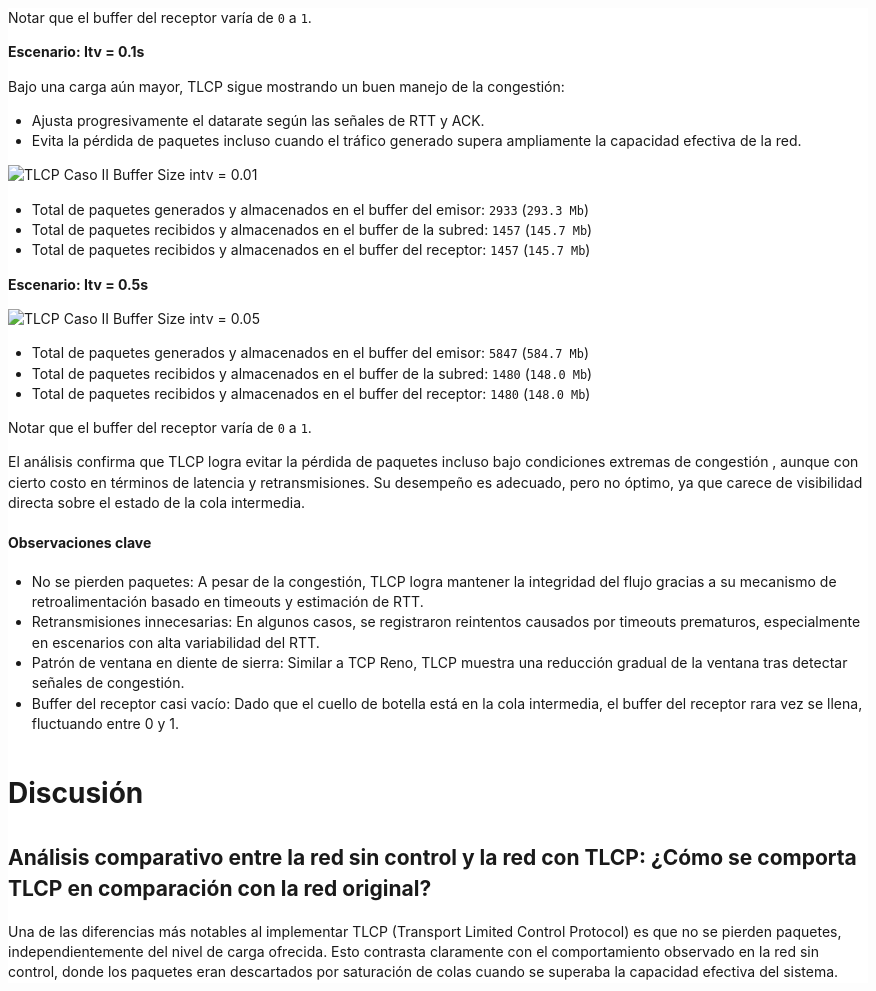 Notar que el buffer del receptor varía de `0` a `1`.

**Escenario: Itv = 0.1s**

Bajo una carga aún mayor, TLCP sigue mostrando un buen manejo de la congestión:

- Ajusta progresivamente el datarate según las señales de RTT y ACK.
- Evita la pérdida de paquetes incluso cuando el tráfico generado supera ampliamente la capacidad efectiva de la red.

![TLCP Caso II Buffer Size intv = 0.01](/documents/assets/tlcp/tlcp_case_II_intv_01/tlcp_case_II_intv_0_1_bufferSize_Stacked.png)

- Total de paquetes generados y almacenados en el buffer del emisor: `2933` (`293.3 Mb`)
- Total de paquetes recibidos y almacenados en el buffer de la subred: `1457` (`145.7 Mb`)
- Total de paquetes recibidos y almacenados en el buffer del receptor: `1457` (`145.7 Mb`)

**Escenario: Itv = 0.5s**

![TLCP Caso II Buffer Size intv = 0.05](/documents/assets/tlcp/tlcp_case_II_intv_005/tlcp_case_II_intv_0_05_bufferSize_Stacked.png)

- Total de paquetes generados y almacenados en el buffer del emisor: `5847` (`584.7 Mb`)
- Total de paquetes recibidos y almacenados en el buffer de la subred: `1480` (`148.0 Mb`)
- Total de paquetes recibidos y almacenados en el buffer del receptor: `1480` (`148.0 Mb`)

Notar que el buffer del receptor varía de `0` a `1`.

El análisis confirma que TLCP logra evitar la pérdida de paquetes incluso bajo condiciones extremas de congestión , aunque con cierto costo en términos de latencia y retransmisiones. Su desempeño es adecuado, pero no óptimo, ya que carece de visibilidad directa sobre el estado de la cola intermedia.

#### Observaciones clave

- No se pierden paquetes: A pesar de la congestión, TLCP logra mantener la integridad del flujo gracias a su mecanismo de retroalimentación basado en timeouts y estimación de RTT.
- Retransmisiones innecesarias: En algunos casos, se registraron reintentos causados por timeouts prematuros, especialmente en escenarios con alta variabilidad del RTT.
- Patrón de ventana en diente de sierra: Similar a TCP Reno, TLCP muestra una reducción gradual de la ventana tras detectar señales de congestión.
- Buffer del receptor casi vacío: Dado que el cuello de botella está en la cola intermedia, el buffer del receptor rara vez se llena, fluctuando entre 0 y 1.

# Discusión





## Análisis comparativo entre la red sin control y la red con TLCP: ¿Cómo se comporta TLCP en comparación con la red original?

Una de las diferencias más notables al implementar TLCP (Transport Limited Control Protocol) es que no se pierden paquetes, independientemente del nivel de carga ofrecida. Esto contrasta claramente con el comportamiento observado en la red sin control, donde los paquetes eran descartados por saturación de colas cuando se superaba la capacidad efectiva del sistema.
